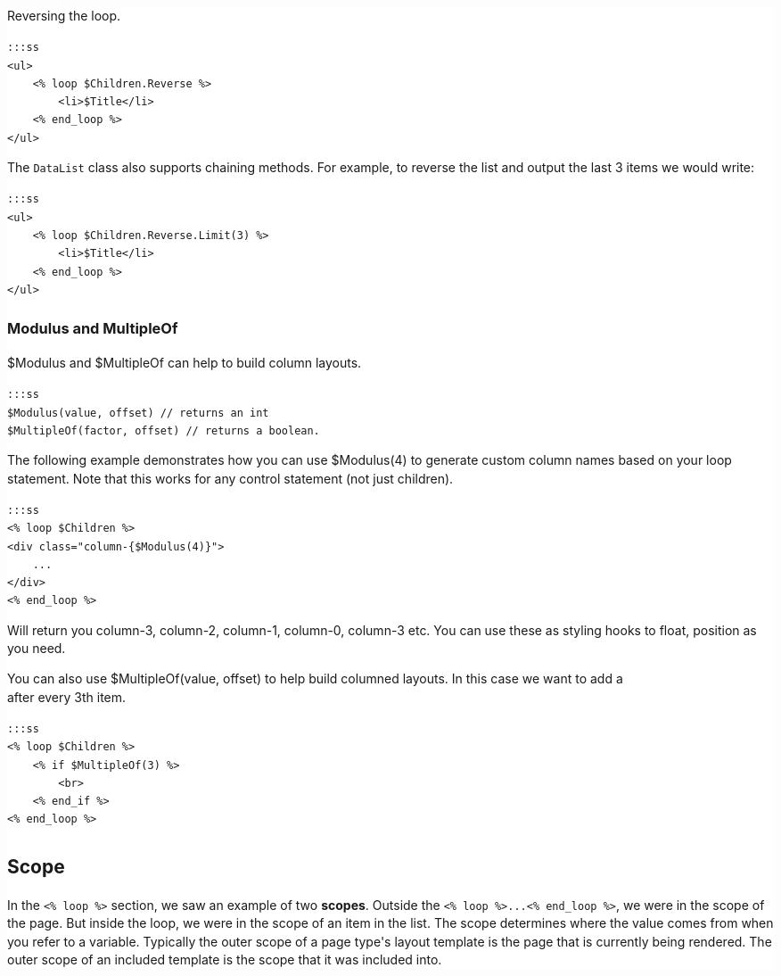Reversing the loop.

	:::ss
	<ul>
		<% loop $Children.Reverse %>
			<li>$Title</li>
		<% end_loop %>
	</ul>


The `DataList` class also supports chaining methods. For example, to reverse
the list and output the last 3 items we would write:

	:::ss
	<ul>
		<% loop $Children.Reverse.Limit(3) %>
			<li>$Title</li>
		<% end_loop %>
	</ul>

### Modulus and MultipleOf

$Modulus and $MultipleOf can help to build column layouts.

	:::ss
	$Modulus(value, offset) // returns an int
	$MultipleOf(factor, offset) // returns a boolean.

The following example demonstrates how you can use $Modulus(4) to generate 
custom column names based on your loop statement. Note that this works for any 
control statement (not just children).

	:::ss
	<% loop $Children %>
	<div class="column-{$Modulus(4)}">
		...
	</div>
	<% end_loop %>

Will return you column-3, column-2, column-1, column-0, column-3 etc. You can 
use these as styling hooks to float, position as you need.

You can also use $MultipleOf(value, offset) to help build columned layouts. In 
this case we want to add a <br> after every 3th item.

	:::ss
	<% loop $Children %>
		<% if $MultipleOf(3) %>
			<br>
		<% end_if %>
	<% end_loop %>

## Scope

In the `<% loop %>` section, we saw an example of two **scopes**. Outside the 
`<% loop %>...<% end_loop %>`, we were in the scope of the page. But inside the 
loop, we were in the scope of an item in the list. The scope determines where 
the value comes from when you refer to a variable. Typically the outer scope of 
a page type's layout template is the page that is currently being rendered. 
The outer scope of an included template is the scope that it was included into.
